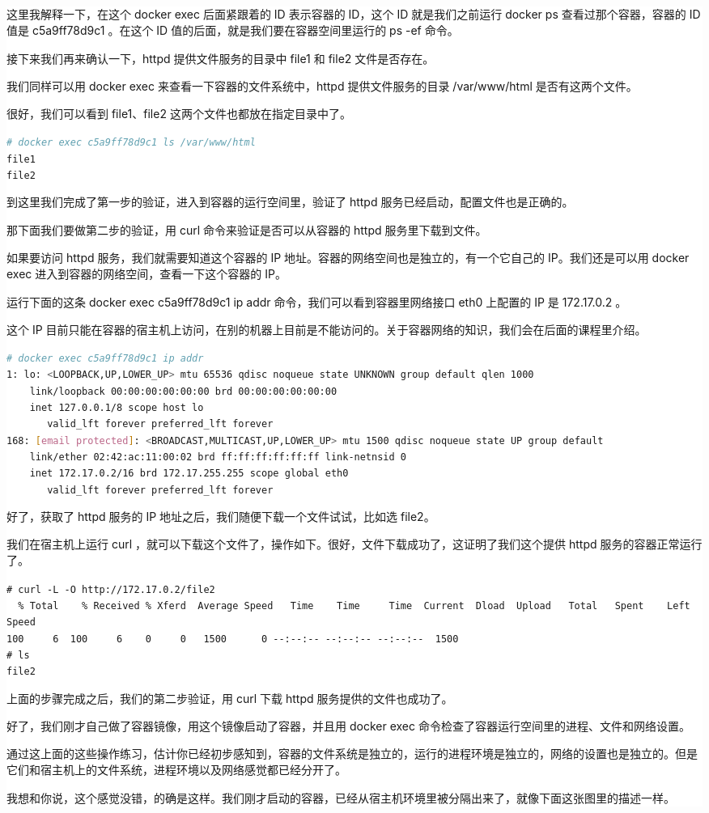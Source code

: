 这里我解释一下，在这个 docker exec 后面紧跟着的 ID 表示容器的 ID，这个 ID 就是我们之前运行 docker ps 查看过那个容器，容器的 ID 值是 c5a9ff78d9c1 。在这个 ID 值的后面，就是我们要在容器空间里运行的 ps -ef 命令。

接下来我们再来确认一下，httpd 提供文件服务的目录中 file1 和 file2 文件是否存在。

我们同样可以用 docker exec 来查看一下容器的文件系统中，httpd 提供文件服务的目录 /var/www/html 是否有这两个文件。

很好，我们可以看到 file1、file2 这两个文件也都放在指定目录中了。

```bash
# docker exec c5a9ff78d9c1 ls /var/www/html
file1
file2
```

到这里我们完成了第一步的验证，进入到容器的运行空间里，验证了 httpd 服务已经启动，配置文件也是正确的。

那下面我们要做第二步的验证，用 curl 命令来验证是否可以从容器的 httpd 服务里下载到文件。

如果要访问 httpd 服务，我们就需要知道这个容器的 IP 地址。容器的网络空间也是独立的，有一个它自己的 IP。我们还是可以用 docker exec 进入到容器的网络空间，查看一下这个容器的 IP。

运行下面的这条 docker exec c5a9ff78d9c1 ip addr 命令，我们可以看到容器里网络接口 eth0 上配置的 IP 是 172.17.0.2 。

这个 IP 目前只能在容器的宿主机上访问，在别的机器上目前是不能访问的。关于容器网络的知识，我们会在后面的课程里介绍。

```bash
# docker exec c5a9ff78d9c1 ip addr
1: lo: <LOOPBACK,UP,LOWER_UP> mtu 65536 qdisc noqueue state UNKNOWN group default qlen 1000
    link/loopback 00:00:00:00:00:00 brd 00:00:00:00:00:00
    inet 127.0.0.1/8 scope host lo
       valid_lft forever preferred_lft forever
168: [email protected]: <BROADCAST,MULTICAST,UP,LOWER_UP> mtu 1500 qdisc noqueue state UP group default
    link/ether 02:42:ac:11:00:02 brd ff:ff:ff:ff:ff:ff link-netnsid 0
    inet 172.17.0.2/16 brd 172.17.255.255 scope global eth0
       valid_lft forever preferred_lft forever
```

好了，获取了 httpd 服务的 IP 地址之后，我们随便下载一个文件试试，比如选 file2。

我们在宿主机上运行 curl ，就可以下载这个文件了，操作如下。很好，文件下载成功了，这证明了我们这个提供 httpd 服务的容器正常运行了。

```plaintext
# curl -L -O http://172.17.0.2/file2
  % Total    % Received % Xferd  Average Speed   Time    Time     Time  Current  Dload  Upload   Total   Spent    Left  Speed
100     6  100     6    0     0   1500      0 --:--:-- --:--:-- --:--:--  1500
# ls
file2
```

上面的步骤完成之后，我们的第二步验证，用 curl 下载 httpd 服务提供的文件也成功了。

好了，我们刚才自己做了容器镜像，用这个镜像启动了容器，并且用 docker exec 命令检查了容器运行空间里的进程、文件和网络设置。

通过这上面的这些操作练习，估计你已经初步感知到，容器的文件系统是独立的，运行的进程环境是独立的，网络的设置也是独立的。但是它们和宿主机上的文件系统，进程环境以及网络感觉都已经分开了。

我想和你说，这个感觉没错，的确是这样。我们刚才启动的容器，已经从宿主机环境里被分隔出来了，就像下面这张图里的描述一样。
